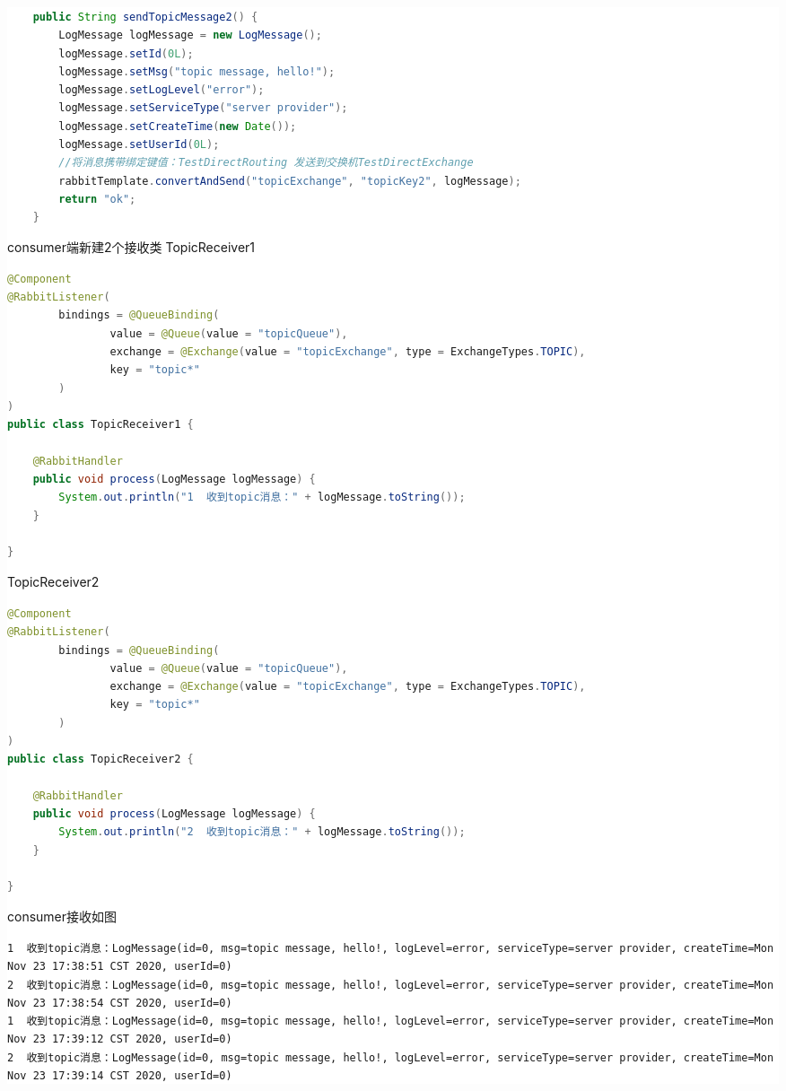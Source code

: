 ```java
    public String sendTopicMessage2() {
        LogMessage logMessage = new LogMessage();
        logMessage.setId(0L);
        logMessage.setMsg("topic message, hello!");
        logMessage.setLogLevel("error");
        logMessage.setServiceType("server provider");
        logMessage.setCreateTime(new Date());
        logMessage.setUserId(0L);
        //将消息携带绑定键值：TestDirectRouting 发送到交换机TestDirectExchange
        rabbitTemplate.convertAndSend("topicExchange", "topicKey2", logMessage);
        return "ok";
    }
```


consumer端新建2个接收类
TopicReceiver1
```java
@Component
@RabbitListener(
        bindings = @QueueBinding(
                value = @Queue(value = "topicQueue"),
                exchange = @Exchange(value = "topicExchange", type = ExchangeTypes.TOPIC),
                key = "topic*"
        )
)
public class TopicReceiver1 {

    @RabbitHandler
    public void process(LogMessage logMessage) {
        System.out.println("1  收到topic消息：" + logMessage.toString());
    }

}
```

TopicReceiver2
```java
@Component
@RabbitListener(
        bindings = @QueueBinding(
                value = @Queue(value = "topicQueue"),
                exchange = @Exchange(value = "topicExchange", type = ExchangeTypes.TOPIC),
                key = "topic*"
        )
)
public class TopicReceiver2 {

    @RabbitHandler
    public void process(LogMessage logMessage) {
        System.out.println("2  收到topic消息：" + logMessage.toString());
    }

}
```
consumer接收如图
```
1  收到topic消息：LogMessage(id=0, msg=topic message, hello!, logLevel=error, serviceType=server provider, createTime=Mon Nov 23 17:38:51 CST 2020, userId=0)
2  收到topic消息：LogMessage(id=0, msg=topic message, hello!, logLevel=error, serviceType=server provider, createTime=Mon Nov 23 17:38:54 CST 2020, userId=0)
1  收到topic消息：LogMessage(id=0, msg=topic message, hello!, logLevel=error, serviceType=server provider, createTime=Mon Nov 23 17:39:12 CST 2020, userId=0)
2  收到topic消息：LogMessage(id=0, msg=topic message, hello!, logLevel=error, serviceType=server provider, createTime=Mon Nov 23 17:39:14 CST 2020, userId=0)
```